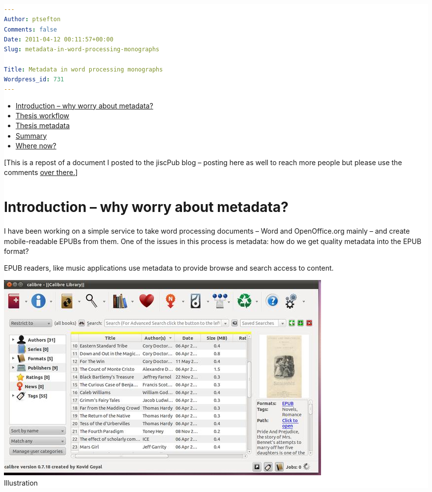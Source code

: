 ```yaml
---
Author: ptsefton
Comments: false
Date: 2011-04-12 00:11:57+00:00
Slug: metadata-in-word-processing-monographs

Title: Metadata in word processing monographs
Wordpress_id: 731
---
```


<div>

<div class="page-toc">

-   [<span>Introduction – why worry about metadata?</span>](#id2)
-   [<span>Thesis workflow</span>](#id3)
-   [<span>Thesis metadata</span>](#id4)
-   [<span>Summary</span>](#id6)
-   [<span>Where now?</span>](#id7)

</div>

<div>

[This is a repost of a document I posted to the jiscPub blog <span
class="spCh spChx2013">–</span> posting here as well to reach more
people but please use the comments [<span>over
there.</span>](http://jiscpub.blogs.edina.ac.uk/2011/04/11/metadata-in-word-processing-monographs-2/)]

# <span id="id2"></span><span></span></a>Introduction <span class="spCh spChx2013">–</span> why worry about metadata?

I have been working on a simple service to take word processing
documents <span class="spCh spChx2013">–</span> Word and OpenOffice.org
mainly <span class="spCh spChx2013">–</span> and create mobile-readable
EPUBs from them. One of the issues in this process is metadata: how do
we get quality metadata into the EPUB format?

EPUB readers, like music applications use metadata to provide browse and
search access to content.

<span
style="display: block"><a name="graphics1"><span></span></a>![graphics1](/wp-content/uploads/2011/04/m65a205f3_643x396.jpeg)</span>Illustration